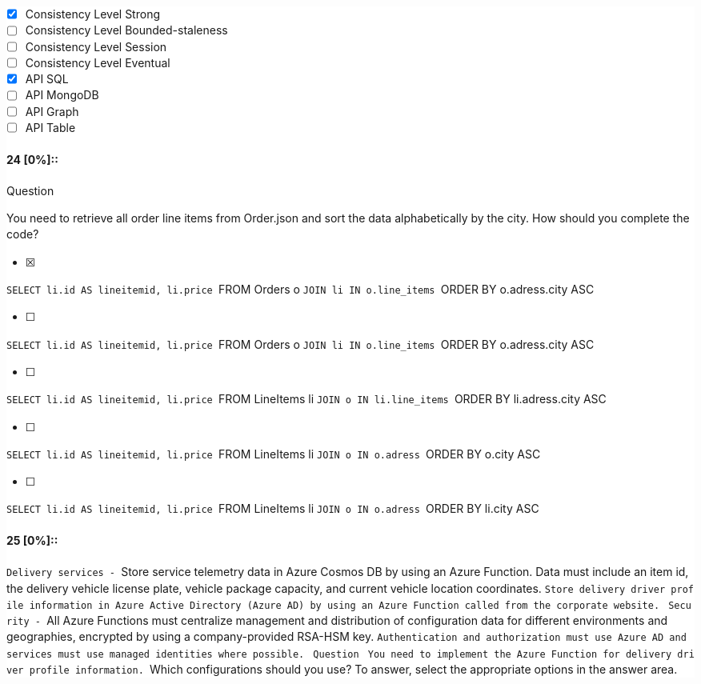 - [x] Consistency Level Strong
- [ ] Consistency Level Bounded-staleness
- [ ] Consistency Level Session
- [ ] Consistency Level Eventual
- [x] API SQL 
- [ ] API MongoDB
- [ ] API Graph
- [ ] API Table

#### 24 [0%]::
Question

You need to retrieve all order line items from Order.json and sort the data alphabetically by the city.
How should you complete the code?


- [x] 
`SELECT li.id AS lineitemid, li.price
`FROM Orders o
`JOIN li IN o.line_items
`ORDER BY o.adress.city ASC


- [ ] 
`SELECT li.id AS lineitemid, li.price
`FROM Orders o
`JOIN li IN o.line_items
`ORDER BY o.adress.city ASC

- [ ] 
`SELECT li.id AS lineitemid, li.price
`FROM LineItems li
`JOIN o IN li.line_items
`ORDER BY li.adress.city ASC

- [ ] 
`SELECT li.id AS lineitemid, li.price
`FROM LineItems li
`JOIN o IN o.adress
`ORDER BY o.city ASC

- [ ] 
`SELECT li.id AS lineitemid, li.price
`FROM LineItems li
`JOIN o IN o.adress
`ORDER BY li.city ASC



#### 25 [0%]::
`Delivery services -
`Store service telemetry data in Azure Cosmos DB by using an Azure Function. Data must include an item id, the delivery vehicle license plate, vehicle package capacity, and current vehicle location coordinates.
`Store delivery driver profile information in Azure Active Directory (Azure AD) by using an Azure Function called from the corporate website.
`
`Security -
`All Azure Functions must centralize management and distribution of configuration data for different environments and geographies, encrypted by using a company-provided RSA-HSM key.
`Authentication and authorization must use Azure AD and services must use managed identities where possible.
`
`Question
`
`You need to implement the Azure Function for delivery driver profile information.
`Which configurations should you use? To answer, select the appropriate options in the answer area.
